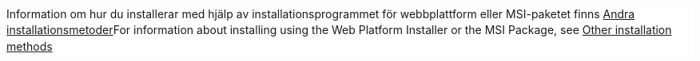 <span data-ttu-id="88e8e-169">Information om hur du installerar med hjälp av installationsprogrammet för webbplattform eller MSI-paketet finns [Andra installationsmetoder](other-install.md)</span><span class="sxs-lookup"><span data-stu-id="88e8e-169">For information about installing using the Web Platform Installer or the MSI Package, see [Other installation methods](other-install.md)</span></span>
